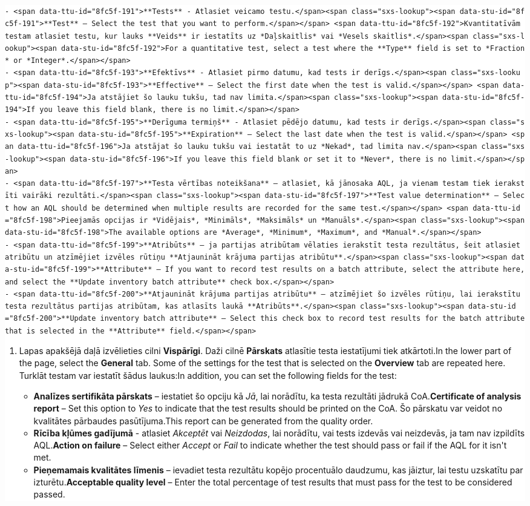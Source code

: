     - <span data-ttu-id="8fc5f-191">**Tests** - Atlasiet veicamo testu.</span><span class="sxs-lookup"><span data-stu-id="8fc5f-191">**Test** – Select the test that you want to perform.</span></span> <span data-ttu-id="8fc5f-192">Kvantitatīvām testam atlasiet testu, kur lauks **Veids** ir iestatīts uz *Daļskaitlis* vai *Vesels skaitlis*.</span><span class="sxs-lookup"><span data-stu-id="8fc5f-192">For a quantitative test, select a test where the **Type** field is set to *Fraction* or *Integer*.</span></span>
    - <span data-ttu-id="8fc5f-193">**Efektīvs** - Atlasiet pirmo datumu, kad tests ir derīgs.</span><span class="sxs-lookup"><span data-stu-id="8fc5f-193">**Effective** – Select the first date when the test is valid.</span></span> <span data-ttu-id="8fc5f-194">Ja atstājiet šo lauku tukšu, tad nav limita.</span><span class="sxs-lookup"><span data-stu-id="8fc5f-194">If you leave this field blank, there is no limit.</span></span>
    - <span data-ttu-id="8fc5f-195">**Derīguma termiņš** - Atlasiet pēdējo datumu, kad tests ir derīgs.</span><span class="sxs-lookup"><span data-stu-id="8fc5f-195">**Expiration** – Select the last date when the test is valid.</span></span> <span data-ttu-id="8fc5f-196">Ja atstājat šo lauku tukšu vai iestatāt to uz *Nekad*, tad limita nav.</span><span class="sxs-lookup"><span data-stu-id="8fc5f-196">If you leave this field blank or set it to *Never*, there is no limit.</span></span>
    - <span data-ttu-id="8fc5f-197">**Testa vērtības noteikšana** – atlasiet, kā jānosaka AQL, ja vienam testam tiek ierakstīti vairāki rezultāti.</span><span class="sxs-lookup"><span data-stu-id="8fc5f-197">**Test value determination** – Select how an AQL should be determined when multiple results are recorded for the same test.</span></span> <span data-ttu-id="8fc5f-198">Pieejamās opcijas ir *Vidējais*, *Minimāls*, *Maksimāls* un *Manuāls*.</span><span class="sxs-lookup"><span data-stu-id="8fc5f-198">The available options are *Average*, *Minimum*, *Maximum*, and *Manual*.</span></span>
    - <span data-ttu-id="8fc5f-199">**Atribūts** – ja partijas atribūtam vēlaties ierakstīt testa rezultātus, šeit atlasiet atribūtu un atzīmējiet izvēles rūtiņu **Atjaunināt krājuma partijas atribūtu**.</span><span class="sxs-lookup"><span data-stu-id="8fc5f-199">**Attribute** – If you want to record test results on a batch attribute, select the attribute here, and select the **Update inventory batch attribute** check box.</span></span>
    - <span data-ttu-id="8fc5f-200">**Atjaunināt krājuma partijas atribūtu** – atzīmējiet šo izvēles rūtiņu, lai ierakstītu testa rezultātus partijas atribūtam, kas atlasīts laukā **Atribūts**.</span><span class="sxs-lookup"><span data-stu-id="8fc5f-200">**Update inventory batch attribute** – Select this check box to record test results for the batch attribute that is selected in the **Attribute** field.</span></span>

1. <span data-ttu-id="8fc5f-201">Lapas apakšējā daļā izvēlieties cilni **Vispārīgi**. Daži cilnē **Pārskats** atlasītie testa iestatījumi tiek atkārtoti.</span><span class="sxs-lookup"><span data-stu-id="8fc5f-201">In the lower part of the page, select the **General** tab. Some of the settings for the test that is selected on the **Overview** tab are repeated here.</span></span> <span data-ttu-id="8fc5f-202">Turklāt testam var iestatīt šādus laukus:</span><span class="sxs-lookup"><span data-stu-id="8fc5f-202">In addition, you can set the following fields for the test:</span></span>

    - <span data-ttu-id="8fc5f-203">**Analīzes sertifikāta pārskats** – iestatiet šo opciju kā *Jā*, lai norādītu, ka testa rezultāti jādrukā CoA.</span><span class="sxs-lookup"><span data-stu-id="8fc5f-203">**Certificate of analysis report** – Set this option to *Yes* to indicate that the test results should be printed on the CoA.</span></span> <span data-ttu-id="8fc5f-204">Šo pārskatu var veidot no kvalitātes pārbaudes pasūtījuma.</span><span class="sxs-lookup"><span data-stu-id="8fc5f-204">This report can be generated from the quality order.</span></span>
    - <span data-ttu-id="8fc5f-205">**Rīcība kļūmes gadījumā** - atlasiet *Akceptēt* vai *Neizdodas*, lai norādītu, vai tests izdevās vai neizdevās, ja tam nav izpildīts AQL.</span><span class="sxs-lookup"><span data-stu-id="8fc5f-205">**Action on failure** – Select either *Accept* or *Fail* to indicate whether the test should pass or fail if the AQL for it isn't met.</span></span>
    - <span data-ttu-id="8fc5f-206">**Pieņemamais kvalitātes līmenis** – ievadiet testa rezultātu kopējo procentuālo daudzumu, kas jāiztur, lai testu uzskatītu par izturētu.</span><span class="sxs-lookup"><span data-stu-id="8fc5f-206">**Acceptable quality level** – Enter the total percentage of test results that must pass for the test to be considered passed.</span></span>
